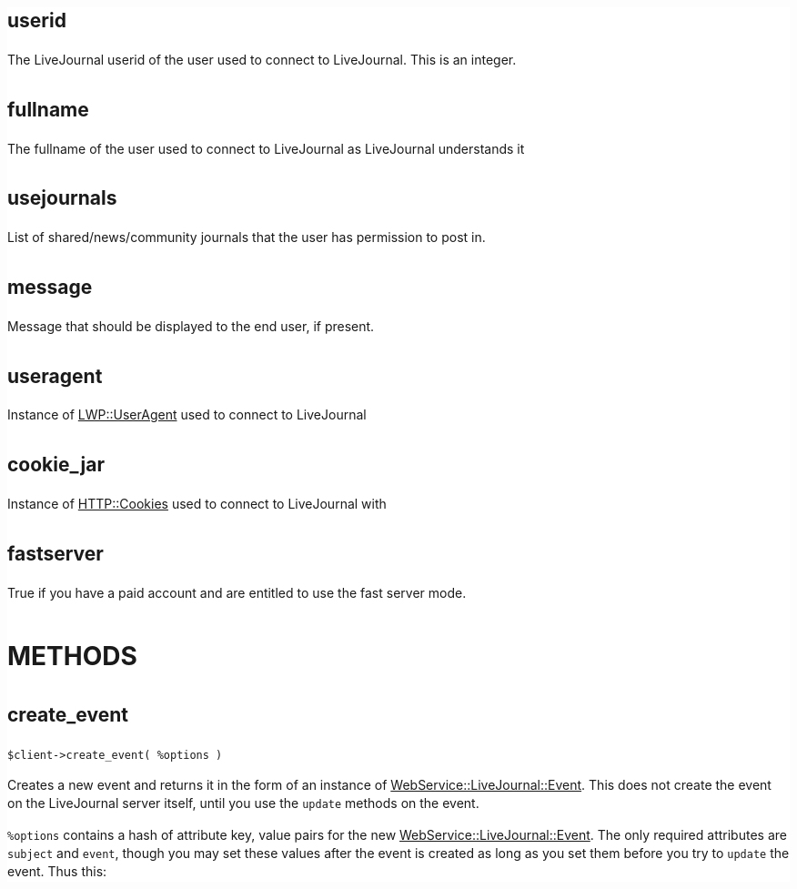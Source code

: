 ## userid

The LiveJournal userid of the user used to connect to LiveJournal.
This is an integer.

## fullname

The fullname of the user used to connect to LiveJournal as LiveJournal understands it

## usejournals

List of shared/news/community journals that the user has permission to post in.

## message

Message that should be displayed to the end user, if present.

## useragent

Instance of [LWP::UserAgent](https://metacpan.org/pod/LWP::UserAgent) used to connect to LiveJournal

## cookie\_jar

Instance of [HTTP::Cookies](https://metacpan.org/pod/HTTP::Cookies) used to connect to LiveJournal with

## fastserver

True if you have a paid account and are entitled to use the
fast server mode.

# METHODS

## create\_event

```
$client->create_event( %options )
```

Creates a new event and returns it in the form of an instance of
[WebService::LiveJournal::Event](https://metacpan.org/pod/WebService::LiveJournal::Event).  This does not create the 
event on the LiveJournal server itself, until you use the 
`update` methods on the event.

`%options` contains a hash of attribute key, value pairs for
the new [WebService::LiveJournal::Event](https://metacpan.org/pod/WebService::LiveJournal::Event).  The only required
attributes are `subject` and `event`, though you may set these
values after the event is created as long as you set them
before you try to `update` the event.  Thus this:
